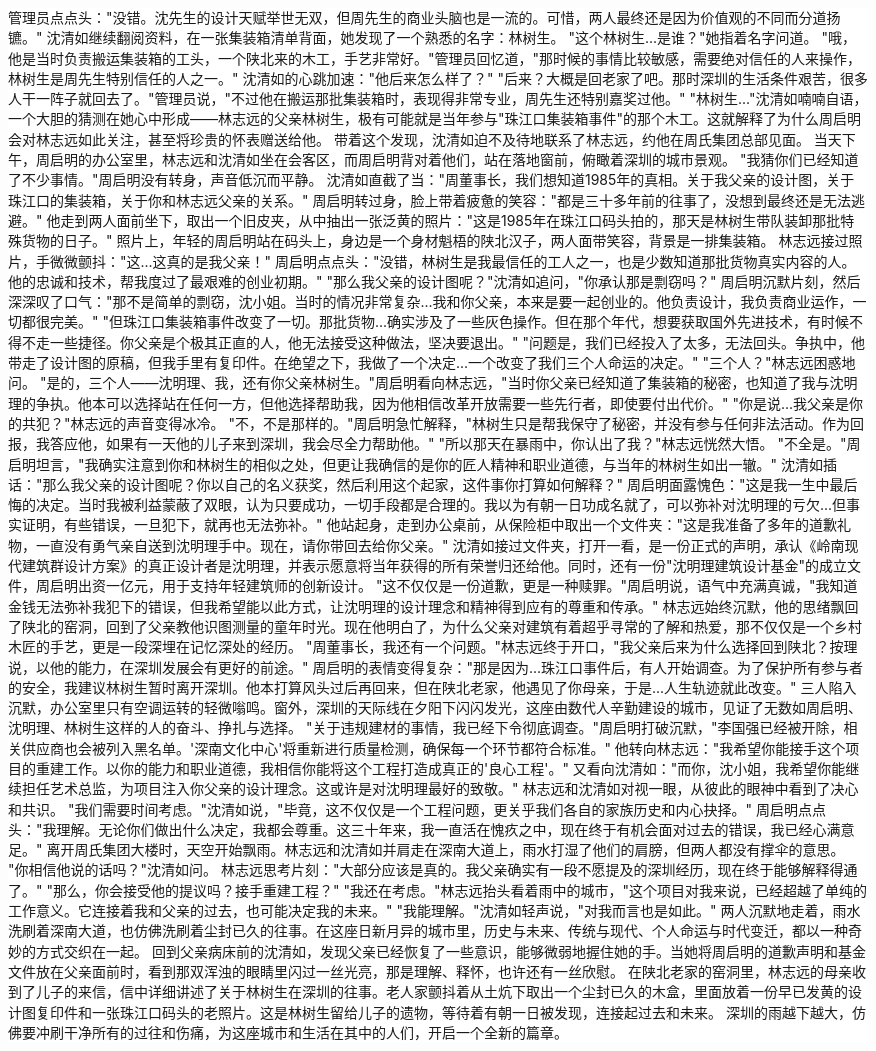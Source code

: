 管理员点点头："没错。沈先生的设计天赋举世无双，但周先生的商业头脑也是一流的。可惜，两人最终还是因为价值观的不同而分道扬镳。"
沈清如继续翻阅资料，在一张集装箱清单背面，她发现了一个熟悉的名字：林树生。
"这个林树生...是谁？"她指着名字问道。
"哦，他是当时负责搬运集装箱的工头，一个陕北来的木工，手艺非常好。"管理员回忆道，"那时候的事情比较敏感，需要绝对信任的人来操作，林树生是周先生特别信任的人之一。"
沈清如的心跳加速："他后来怎么样了？"
"后来？大概是回老家了吧。那时深圳的生活条件艰苦，很多人干一阵子就回去了。"管理员说，"不过他在搬运那批集装箱时，表现得非常专业，周先生还特别嘉奖过他。"
"林树生..."沈清如喃喃自语，一个大胆的猜测在她心中形成——林志远的父亲林树生，极有可能就是当年参与"珠江口集装箱事件"的那个木工。这就解释了为什么周启明会对林志远如此关注，甚至将珍贵的怀表赠送给他。
带着这个发现，沈清如迫不及待地联系了林志远，约他在周氏集团总部见面。
当天下午，周启明的办公室里，林志远和沈清如坐在会客区，而周启明背对着他们，站在落地窗前，俯瞰着深圳的城市景观。
"我猜你们已经知道了不少事情。"周启明没有转身，声音低沉而平静。
沈清如直截了当："周董事长，我们想知道1985年的真相。关于我父亲的设计图，关于珠江口的集装箱，关于你和林志远父亲的关系。"
周启明转过身，脸上带着疲惫的笑容："都是三十多年前的往事了，没想到最终还是无法逃避。"
他走到两人面前坐下，取出一个旧皮夹，从中抽出一张泛黄的照片："这是1985年在珠江口码头拍的，那天是林树生带队装卸那批特殊货物的日子。"
照片上，年轻的周启明站在码头上，身边是一个身材魁梧的陕北汉子，两人面带笑容，背景是一排集装箱。
林志远接过照片，手微微颤抖："这...这真的是我父亲！"
周启明点点头："没错，林树生是我最信任的工人之一，也是少数知道那批货物真实内容的人。他的忠诚和技术，帮我度过了最艰难的创业初期。"
"那么我父亲的设计图呢？"沈清如追问，"你承认那是剽窃吗？"
周启明沉默片刻，然后深深叹了口气："那不是简单的剽窃，沈小姐。当时的情况非常复杂...我和你父亲，本来是要一起创业的。他负责设计，我负责商业运作，一切都很完美。"
"但珠江口集装箱事件改变了一切。那批货物...确实涉及了一些灰色操作。但在那个年代，想要获取国外先进技术，有时候不得不走一些捷径。你父亲是个极其正直的人，他无法接受这种做法，坚决要退出。"
"问题是，我们已经投入了太多，无法回头。争执中，他带走了设计图的原稿，但我手里有复印件。在绝望之下，我做了一个决定...一个改变了我们三个人命运的决定。"
"三个人？"林志远困惑地问。
"是的，三个人——沈明理、我，还有你父亲林树生。"周启明看向林志远，"当时你父亲已经知道了集装箱的秘密，也知道了我与沈明理的争执。他本可以选择站在任何一方，但他选择帮助我，因为他相信改革开放需要一些先行者，即使要付出代价。"
"你是说...我父亲是你的共犯？"林志远的声音变得冰冷。
"不，不是那样的。"周启明急忙解释，"林树生只是帮我保守了秘密，并没有参与任何非法活动。作为回报，我答应他，如果有一天他的儿子来到深圳，我会尽全力帮助他。"
"所以那天在暴雨中，你认出了我？"林志远恍然大悟。
"不全是。"周启明坦言，"我确实注意到你和林树生的相似之处，但更让我确信的是你的匠人精神和职业道德，与当年的林树生如出一辙。"
沈清如插话："那么我父亲的设计图呢？你以自己的名义获奖，然后利用这个起家，这件事你打算如何解释？"
周启明面露愧色："这是我一生中最后悔的决定。当时我被利益蒙蔽了双眼，认为只要成功，一切手段都是合理的。我以为有朝一日功成名就了，可以弥补对沈明理的亏欠...但事实证明，有些错误，一旦犯下，就再也无法弥补。"
他站起身，走到办公桌前，从保险柜中取出一个文件夹："这是我准备了多年的道歉礼物，一直没有勇气亲自送到沈明理手中。现在，请你带回去给你父亲。"
沈清如接过文件夹，打开一看，是一份正式的声明，承认《岭南现代建筑群设计方案》的真正设计者是沈明理，并表示愿意将当年获得的所有荣誉归还给他。同时，还有一份"沈明理建筑设计基金"的成立文件，周启明出资一亿元，用于支持年轻建筑师的创新设计。
"这不仅仅是一份道歉，更是一种赎罪。"周启明说，语气中充满真诚，"我知道金钱无法弥补我犯下的错误，但我希望能以此方式，让沈明理的设计理念和精神得到应有的尊重和传承。"
林志远始终沉默，他的思绪飘回了陕北的窑洞，回到了父亲教他识图测量的童年时光。现在他明白了，为什么父亲对建筑有着超乎寻常的了解和热爱，那不仅仅是一个乡村木匠的手艺，更是一段深埋在记忆深处的经历。
"周董事长，我还有一个问题。"林志远终于开口，"我父亲后来为什么选择回到陕北？按理说，以他的能力，在深圳发展会有更好的前途。"
周启明的表情变得复杂："那是因为...珠江口事件后，有人开始调查。为了保护所有参与者的安全，我建议林树生暂时离开深圳。他本打算风头过后再回来，但在陕北老家，他遇见了你母亲，于是...人生轨迹就此改变。"
三人陷入沉默，办公室里只有空调运转的轻微嗡鸣。窗外，深圳的天际线在夕阳下闪闪发光，这座由数代人辛勤建设的城市，见证了无数如周启明、沈明理、林树生这样的人的奋斗、挣扎与选择。
"关于违规建材的事情，我已经下令彻底调查。"周启明打破沉默，"李国强已经被开除，相关供应商也会被列入黑名单。'深南文化中心'将重新进行质量检测，确保每一个环节都符合标准。"
他转向林志远："我希望你能接手这个项目的重建工作。以你的能力和职业道德，我相信你能将这个工程打造成真正的'良心工程'。"
又看向沈清如："而你，沈小姐，我希望你能继续担任艺术总监，为项目注入你父亲的设计理念。这或许是对沈明理最好的致敬。"
林志远和沈清如对视一眼，从彼此的眼神中看到了决心和共识。
"我们需要时间考虑。"沈清如说，"毕竟，这不仅仅是一个工程问题，更关乎我们各自的家族历史和内心抉择。"
周启明点点头："我理解。无论你们做出什么决定，我都会尊重。这三十年来，我一直活在愧疚之中，现在终于有机会面对过去的错误，我已经心满意足。"
离开周氏集团大楼时，天空开始飘雨。林志远和沈清如并肩走在深南大道上，雨水打湿了他们的肩膀，但两人都没有撑伞的意思。
"你相信他说的话吗？"沈清如问。
林志远思考片刻："大部分应该是真的。我父亲确实有一段不愿提及的深圳经历，现在终于能够解释得通了。"
"那么，你会接受他的提议吗？接手重建工程？"
"我还在考虑。"林志远抬头看着雨中的城市，"这个项目对我来说，已经超越了单纯的工作意义。它连接着我和父亲的过去，也可能决定我的未来。"
"我能理解。"沈清如轻声说，"对我而言也是如此。"
两人沉默地走着，雨水洗刷着深南大道，也仿佛洗刷着尘封已久的往事。在这座日新月异的城市里，历史与未来、传统与现代、个人命运与时代变迁，都以一种奇妙的方式交织在一起。
回到父亲病床前的沈清如，发现父亲已经恢复了一些意识，能够微弱地握住她的手。当她将周启明的道歉声明和基金文件放在父亲面前时，看到那双浑浊的眼睛里闪过一丝光亮，那是理解、释怀，也许还有一丝欣慰。
在陕北老家的窑洞里，林志远的母亲收到了儿子的来信，信中详细讲述了关于林树生在深圳的往事。老人家颤抖着从土炕下取出一个尘封已久的木盒，里面放着一份早已发黄的设计图复印件和一张珠江口码头的老照片。这是林树生留给儿子的遗物，等待着有朝一日被发现，连接起过去和未来。
深圳的雨越下越大，仿佛要冲刷干净所有的过往和伤痛，为这座城市和生活在其中的人们，开启一个全新的篇章。
